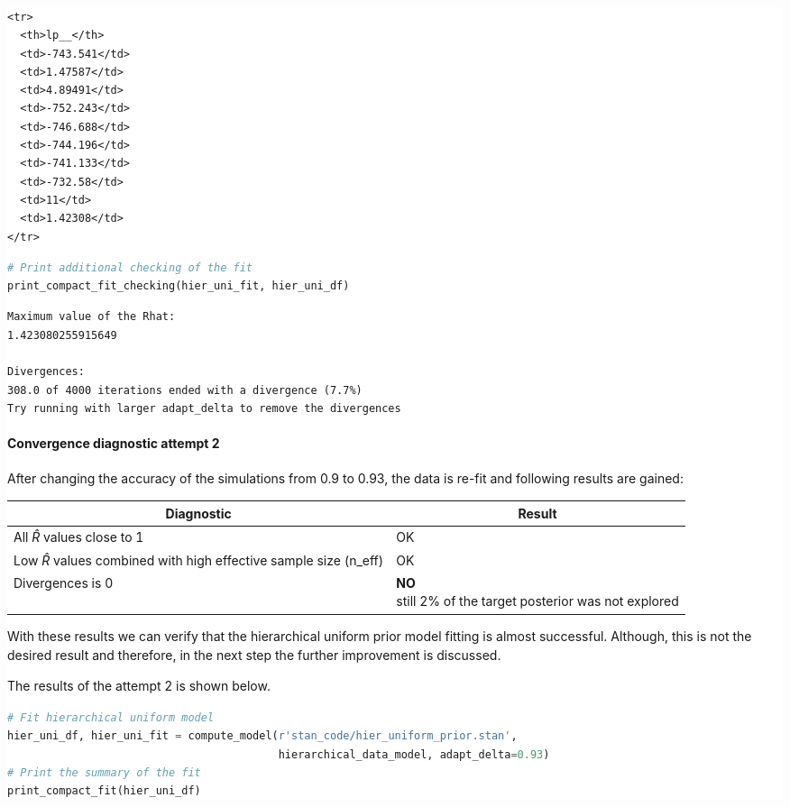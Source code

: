     <tr>
      <th>lp__</th>
      <td>-743.541</td>
      <td>1.47587</td>
      <td>4.89491</td>
      <td>-752.243</td>
      <td>-746.688</td>
      <td>-744.196</td>
      <td>-741.133</td>
      <td>-732.58</td>
      <td>11</td>
      <td>1.42308</td>
    </tr>
  </tbody>
</table>
</div>




```python
# Print additional checking of the fit
print_compact_fit_checking(hier_uni_fit, hier_uni_df)
```

    Maximum value of the Rhat: 
    1.423080255915649
    
    Divergences:
    308.0 of 4000 iterations ended with a divergence (7.7%)
    Try running with larger adapt_delta to remove the divergences
    
    

#### Convergence diagnostic attempt 2

After changing the accuracy of the simulations from 0.9 to 0.93, the data is re-fit and following results are gained:

| Diagnostic | Result   |
|--|--|
| All $\hat R$ values close to 1 | OK |
| Low $\hat R$ values combined with high effective sample size (n_eff) | OK |
| Divergences is 0 | __NO__ <br> still 2% of the target posterior was not explored|

With these results we can verify that the hierarchical uniform prior model fitting is almost successful. Although, this is not the desired result and therefore, in the next step the further improvement is discussed. 

The results of the attempt 2 is shown below.


```python
# Fit hierarchical uniform model
hier_uni_df, hier_uni_fit = compute_model(r'stan_code/hier_uniform_prior.stan', 
                                          hierarchical_data_model, adapt_delta=0.93)
# Print the summary of the fit
print_compact_fit(hier_uni_df)
```
